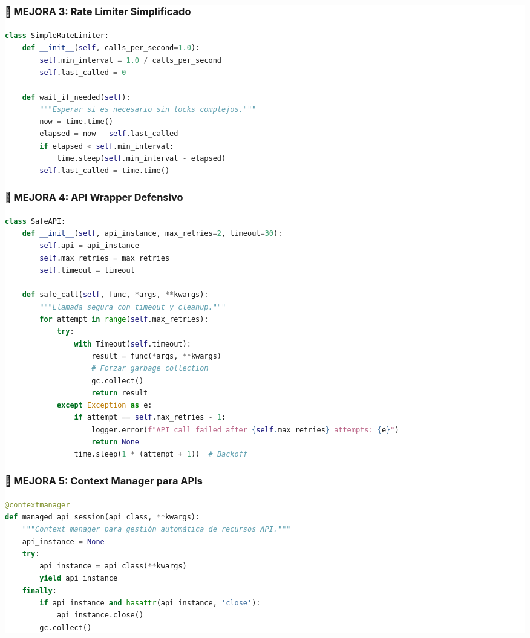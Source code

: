 ### 🔧 MEJORA 3: Rate Limiter Simplificado
```python
class SimpleRateLimiter:
    def __init__(self, calls_per_second=1.0):
        self.min_interval = 1.0 / calls_per_second
        self.last_called = 0
    
    def wait_if_needed(self):
        """Esperar si es necesario sin locks complejos."""
        now = time.time()
        elapsed = now - self.last_called
        if elapsed < self.min_interval:
            time.sleep(self.min_interval - elapsed)
        self.last_called = time.time()
```

### 🔧 MEJORA 4: API Wrapper Defensivo
```python
class SafeAPI:
    def __init__(self, api_instance, max_retries=2, timeout=30):
        self.api = api_instance
        self.max_retries = max_retries
        self.timeout = timeout
    
    def safe_call(self, func, *args, **kwargs):
        """Llamada segura con timeout y cleanup."""
        for attempt in range(self.max_retries):
            try:
                with Timeout(self.timeout):
                    result = func(*args, **kwargs)
                    # Forzar garbage collection
                    gc.collect()
                    return result
            except Exception as e:
                if attempt == self.max_retries - 1:
                    logger.error(f"API call failed after {self.max_retries} attempts: {e}")
                    return None
                time.sleep(1 * (attempt + 1))  # Backoff
```

### 🔧 MEJORA 5: Context Manager para APIs
```python
@contextmanager
def managed_api_session(api_class, **kwargs):
    """Context manager para gestión automática de recursos API."""
    api_instance = None
    try:
        api_instance = api_class(**kwargs)
        yield api_instance
    finally:
        if api_instance and hasattr(api_instance, 'close'):
            api_instance.close()
        gc.collect()
```
